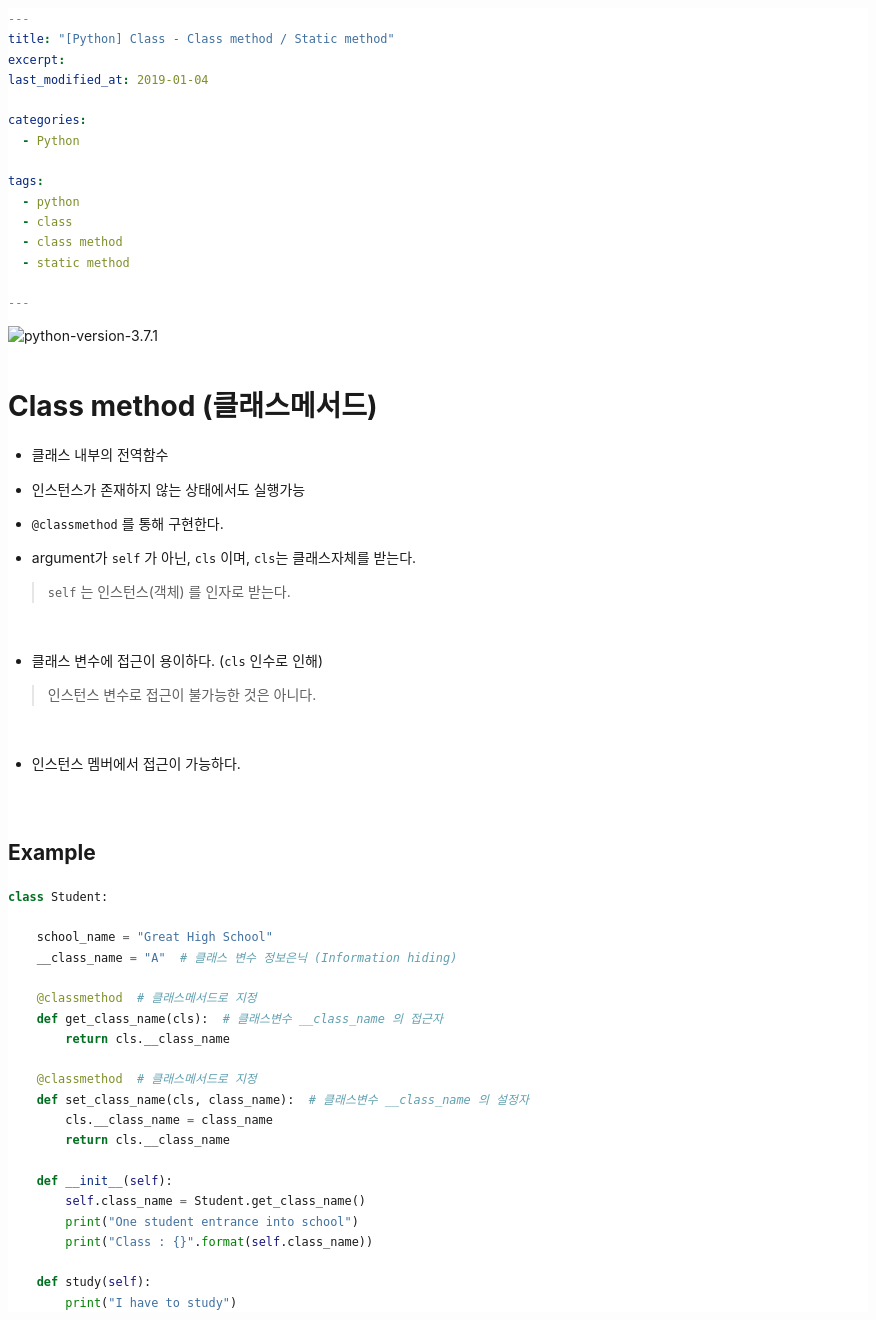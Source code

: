 ```yaml
---
title: "[Python] Class - Class method / Static method"
excerpt: 
last_modified_at: 2019-01-04

categories:
  - Python

tags:
  - python
  - class
  - class method
  - static method

---
```


![python-version-3.7.1](https://img.shields.io/badge/python-v3.7.1-blue.svg)

# Class method (클래스메서드)

- 클래스 내부의 전역함수  

- 인스턴스가 존재하지 않는 상태에서도 실행가능  

- `@classmethod` 를 통해 구현한다.  

- argument가 `self` 가 아닌, `cls` 이며, `cls`는 클래스자체를 받는다.
> `self` 는 인스턴스(객체) 를 인자로 받는다.

<br>

- 클래스 변수에 접근이 용이하다. (`cls` 인수로 인해)
> 인스턴스 변수로 접근이 불가능한 것은 아니다.

<br>

- 인스턴스 멤버에서 접근이 가능하다.  

<br>

## Example

```python
class Student:
    
    school_name = "Great High School"
    __class_name = "A"  # 클래스 변수 정보은닉 (Information hiding)
    
    @classmethod  # 클래스메서드로 지정
    def get_class_name(cls):  # 클래스변수 __class_name 의 접근자
        return cls.__class_name
    
    @classmethod  # 클래스메서드로 지정    
    def set_class_name(cls, class_name):  # 클래스변수 __class_name 의 설정자
        cls.__class_name = class_name
        return cls.__class_name
    
    def __init__(self):
        self.class_name = Student.get_class_name()
        print("One student entrance into school")
        print("Class : {}".format(self.class_name))
        
    def study(self):
        print("I have to study")
```